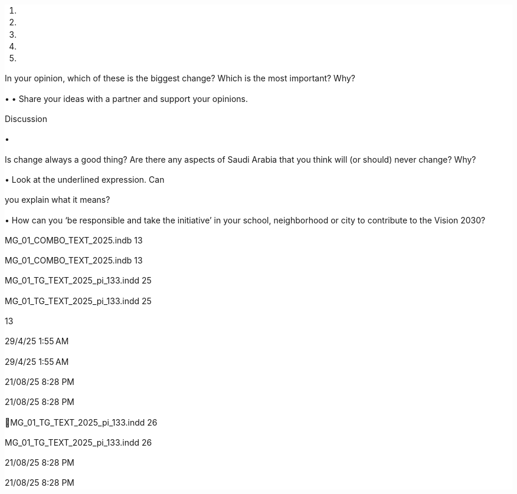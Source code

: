 1.
  2.
  3.
  4.
  5.

In your opinion, which of these is the biggest change?  Which is the most important? Why?

•
•  Share your ideas with a partner and support your opinions.

Discussion

•

Is change always a good thing?  Are
there any aspects of Saudi Arabia that
you think will (or should) never change?
Why?

•  Look at the underlined expression.  Can

you explain what it means?

•  How can you ‘be responsible and
take the initiative’ in your school,
neighborhood or city to contribute to the
Vision 2030?

MG_01_COMBO_TEXT_2025.indb   13

MG_01_COMBO_TEXT_2025.indb   13

MG_01_TG_TEXT_2025_pi_133.indd   25

MG_01_TG_TEXT_2025_pi_133.indd   25

13

29/4/25   1:55 AM

29/4/25   1:55 AM

21/08/25   8:28 PM

21/08/25   8:28 PM

MG_01_TG_TEXT_2025_pi_133.indd   26

MG_01_TG_TEXT_2025_pi_133.indd   26

21/08/25   8:28 PM

21/08/25   8:28 PM
